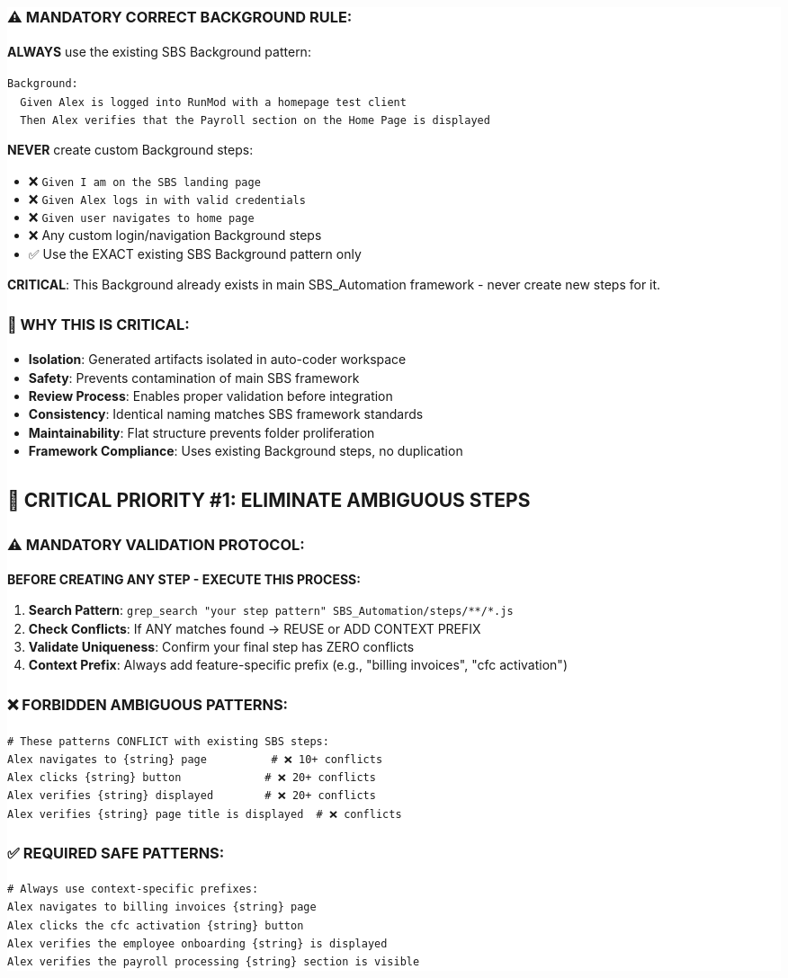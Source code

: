 ### **⚠️ MANDATORY CORRECT BACKGROUND RULE:**
**ALWAYS** use the existing SBS Background pattern:
```gherkin
Background:
  Given Alex is logged into RunMod with a homepage test client
  Then Alex verifies that the Payroll section on the Home Page is displayed
```

**NEVER** create custom Background steps:
- ❌ `Given I am on the SBS landing page`
- ❌ `Given Alex logs in with valid credentials` 
- ❌ `Given user navigates to home page`
- ❌ Any custom login/navigation Background steps
- ✅ Use the EXACT existing SBS Background pattern only

**CRITICAL**: This Background already exists in main SBS_Automation framework - never create new steps for it.

### **🎯 WHY THIS IS CRITICAL:**
- **Isolation**: Generated artifacts isolated in auto-coder workspace
- **Safety**: Prevents contamination of main SBS framework
- **Review Process**: Enables proper validation before integration
- **Consistency**: Identical naming matches SBS framework standards
- **Maintainability**: Flat structure prevents folder proliferation
- **Framework Compliance**: Uses existing Background steps, no duplication

## 🚨 **CRITICAL PRIORITY #1: ELIMINATE AMBIGUOUS STEPS**

### **⚠️ MANDATORY VALIDATION PROTOCOL:**
**BEFORE CREATING ANY STEP - EXECUTE THIS PROCESS:**
1. **Search Pattern**: `grep_search "your step pattern" SBS_Automation/steps/**/*.js`
2. **Check Conflicts**: If ANY matches found → REUSE or ADD CONTEXT PREFIX
3. **Validate Uniqueness**: Confirm your final step has ZERO conflicts
4. **Context Prefix**: Always add feature-specific prefix (e.g., "billing invoices", "cfc activation")

### **❌ FORBIDDEN AMBIGUOUS PATTERNS:**
```gherkin
# These patterns CONFLICT with existing SBS steps:
Alex navigates to {string} page          # ❌ 10+ conflicts
Alex clicks {string} button             # ❌ 20+ conflicts  
Alex verifies {string} displayed        # ❌ 20+ conflicts
Alex verifies {string} page title is displayed  # ❌ conflicts
```

### **✅ REQUIRED SAFE PATTERNS:**
```gherkin
# Always use context-specific prefixes:
Alex navigates to billing invoices {string} page
Alex clicks the cfc activation {string} button
Alex verifies the employee onboarding {string} is displayed
Alex verifies the payroll processing {string} section is visible
```
